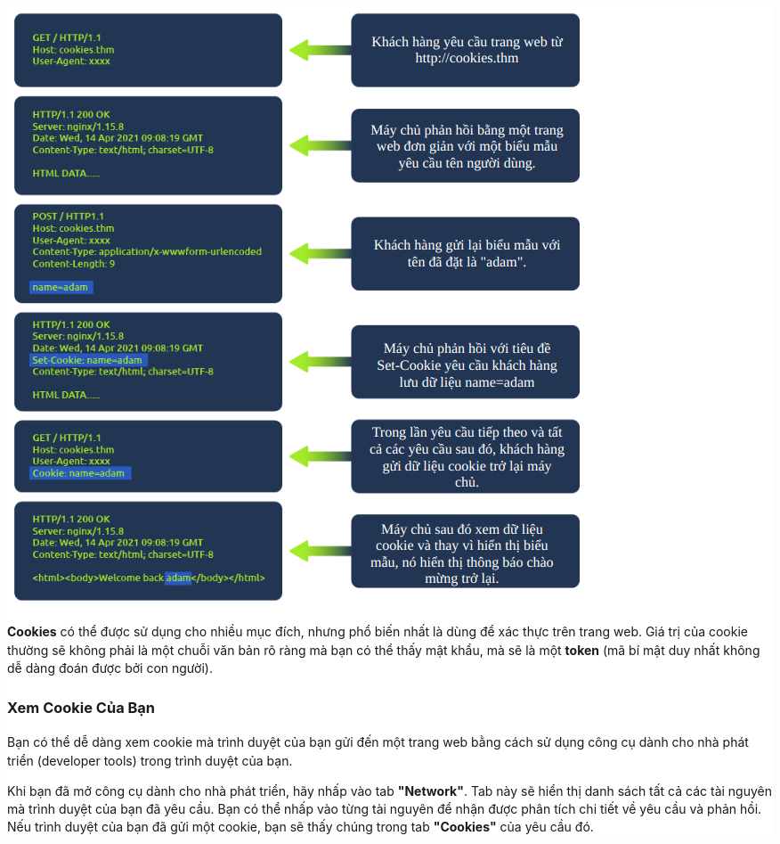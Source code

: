 ![Cookie](./img/2_HTTP_in_Detail/6.1.png)

**Cookies** có thể được sử dụng cho nhiều mục đích, nhưng phổ biến nhất là dùng để xác thực trên trang web. Giá trị của cookie thường sẽ không phải là một chuỗi văn bản rõ ràng mà bạn có thể thấy mật khẩu, mà sẽ là một **token** (mã bí mật duy nhất không dễ dàng đoán được bởi con người).

### Xem Cookie Của Bạn

Bạn có thể dễ dàng xem cookie mà trình duyệt của bạn gửi đến một trang web bằng cách sử dụng công cụ dành cho nhà phát triển (developer tools) trong trình duyệt của bạn.

Khi bạn đã mở công cụ dành cho nhà phát triển, hãy nhấp vào tab **"Network"**. Tab này sẽ hiển thị danh sách tất cả các tài nguyên mà trình duyệt của bạn đã yêu cầu. Bạn có thể nhấp vào từng tài nguyên để nhận được phân tích chi tiết về yêu cầu và phản hồi. Nếu trình duyệt của bạn đã gửi một cookie, bạn sẽ thấy chúng trong tab **"Cookies"** của yêu cầu đó.
